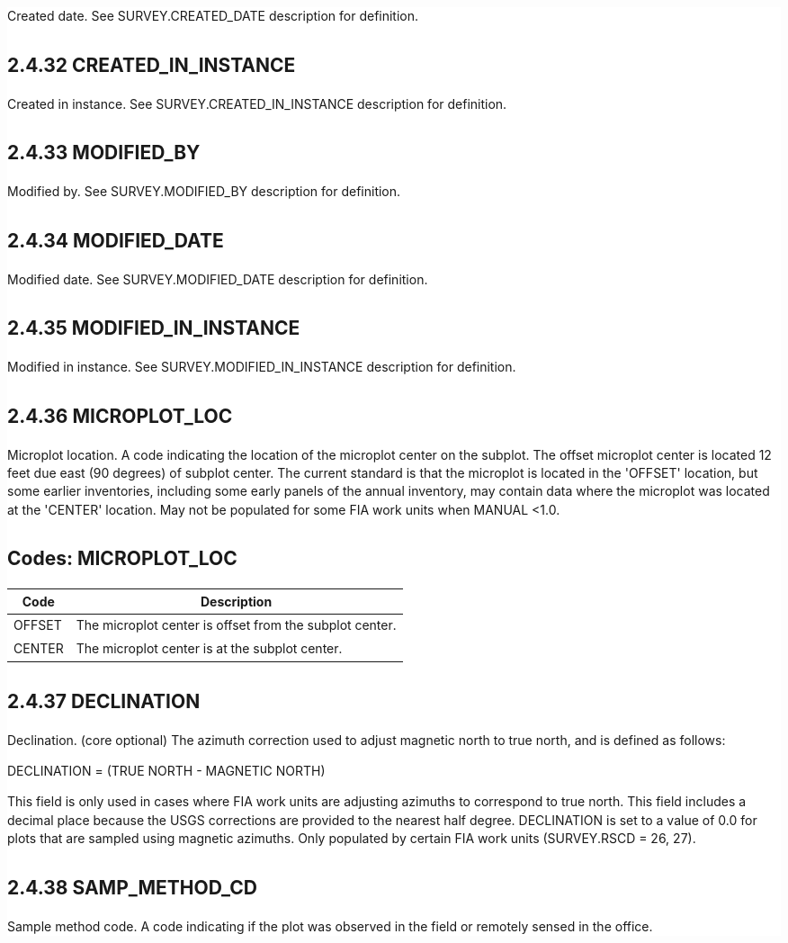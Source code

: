 Created date. See SURVEY.CREATED\_DATE description for definition.

## 2.4.32 CREATED\_IN\_INSTANCE

Created in instance. See SURVEY.CREATED\_IN\_INSTANCE description for definition.

## 2.4.33 MODIFIED\_BY

Modified by. See SURVEY.MODIFIED\_BY description for definition.

## 2.4.34 MODIFIED\_DATE

Modified date. See SURVEY.MODIFIED\_DATE description for definition.

## 2.4.35 MODIFIED\_IN\_INSTANCE

Modified in instance. See SURVEY.MODIFIED\_IN\_INSTANCE description for definition.

## 2.4.36 MICROPLOT\_LOC

Microplot location. A code indicating the location of the microplot center on the subplot. The offset microplot center is located 12 feet due east (90 degrees) of subplot center. The current standard is that the microplot is located in the 'OFFSET' location, but some earlier inventories, including some early panels of the annual inventory, may contain data where the microplot was located at the 'CENTER' location. May not be populated for some FIA work units when MANUAL &lt;1.0.

## Codes: MICROPLOT\_LOC

| Code   | Description                                             |
|--------|---------------------------------------------------------|
| OFFSET | The microplot center is offset from the subplot center. |
| CENTER | The microplot center is at the subplot center.          |

## 2.4.37 DECLINATION

Declination. (core optional) The azimuth correction used to adjust magnetic north to true north, and is defined as follows:

DECLINATION = (TRUE NORTH - MAGNETIC NORTH)

This field is only used in cases where FIA work units are adjusting azimuths to correspond to true north. This field includes a decimal place because the USGS corrections are provided to the nearest half degree. DECLINATION is set to a value of 0.0 for plots that are sampled using magnetic azimuths. Only populated by certain FIA work units (SURVEY.RSCD = 26, 27).

## 2.4.38 SAMP\_METHOD\_CD

Sample method code. A code indicating if the plot was observed in the field or remotely sensed in the office.
